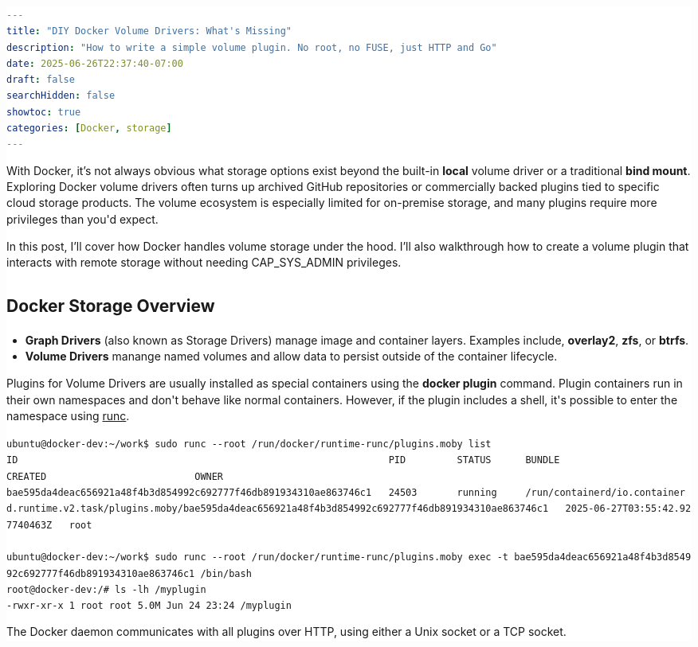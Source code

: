 ```yaml
---
title: "DIY Docker Volume Drivers: What's Missing"
description: "How to write a simple volume plugin. No root, no FUSE, just HTTP and Go"
date: 2025-06-26T22:37:40-07:00
draft: false
searchHidden: false
showtoc: true
categories: [Docker, storage]
---
```


With Docker, it’s not always obvious what storage options exist beyond the built-in **local** volume driver or a traditional **bind mount**.
Exploring Docker volume drivers often turns up archived GitHub repositories or commercially backed plugins tied to specific cloud storage products. The volume 
ecosystem is especially limited for on-premise storage, and many plugins require more privileges than you'd expect.

In this post, I’ll cover how Docker handles volume storage under the hood. I’ll also walkthrough how to create a volume plugin that interacts with remote 
storage without needing CAP_SYS_ADMIN privileges.

## Docker Storage Overview

* **Graph Drivers** (also known as Storage Drivers) manage image and container layers. Examples include, **overlay2**, **zfs**, or **btrfs**.
* **Volume Drivers** manange named volumes and allow data to persist outside of the container lifecycle.

Plugins for Volume Drivers are usually installed as special containers using the **docker plugin** command. Plugin containers run
in their own namespaces and don't behave like normal containers. However, if the plugin includes a shell, it's possible to enter the
namespace using [runc](https://docs.docker.com/engine/extend/#debugging-plugins).

```shell
ubuntu@docker-dev:~/work$ sudo runc --root /run/docker/runtime-runc/plugins.moby list 
ID                                                                 PID         STATUS      BUNDLE                                                                                                                        CREATED                          OWNER
bae595da4deac656921a48f4b3d854992c692777f46db891934310ae863746c1   24503       running     /run/containerd/io.containerd.runtime.v2.task/plugins.moby/bae595da4deac656921a48f4b3d854992c692777f46db891934310ae863746c1   2025-06-27T03:55:42.927740463Z   root

ubuntu@docker-dev:~/work$ sudo runc --root /run/docker/runtime-runc/plugins.moby exec -t bae595da4deac656921a48f4b3d854992c692777f46db891934310ae863746c1 /bin/bash
root@docker-dev:/# ls -lh /myplugin
-rwxr-xr-x 1 root root 5.0M Jun 24 23:24 /myplugin
```

The Docker daemon communicates with all plugins over HTTP, using either a Unix socket or a TCP socket.
